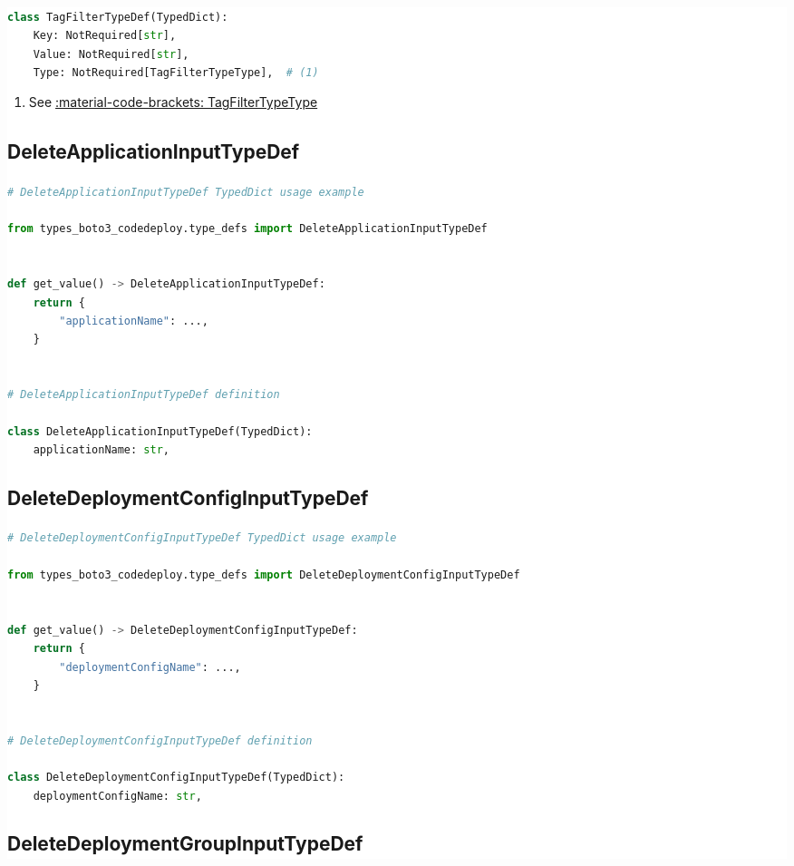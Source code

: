 ```python
class TagFilterTypeDef(TypedDict):
    Key: NotRequired[str],
    Value: NotRequired[str],
    Type: NotRequired[TagFilterTypeType],  # (1)
```

1. See [:material-code-brackets: TagFilterTypeType](./literals.md#tagfiltertypetype)

## DeleteApplicationInputTypeDef

```python
# DeleteApplicationInputTypeDef TypedDict usage example

from types_boto3_codedeploy.type_defs import DeleteApplicationInputTypeDef


def get_value() -> DeleteApplicationInputTypeDef:
    return {
        "applicationName": ...,
    }


# DeleteApplicationInputTypeDef definition

class DeleteApplicationInputTypeDef(TypedDict):
    applicationName: str,
```


## DeleteDeploymentConfigInputTypeDef

```python
# DeleteDeploymentConfigInputTypeDef TypedDict usage example

from types_boto3_codedeploy.type_defs import DeleteDeploymentConfigInputTypeDef


def get_value() -> DeleteDeploymentConfigInputTypeDef:
    return {
        "deploymentConfigName": ...,
    }


# DeleteDeploymentConfigInputTypeDef definition

class DeleteDeploymentConfigInputTypeDef(TypedDict):
    deploymentConfigName: str,
```


## DeleteDeploymentGroupInputTypeDef
